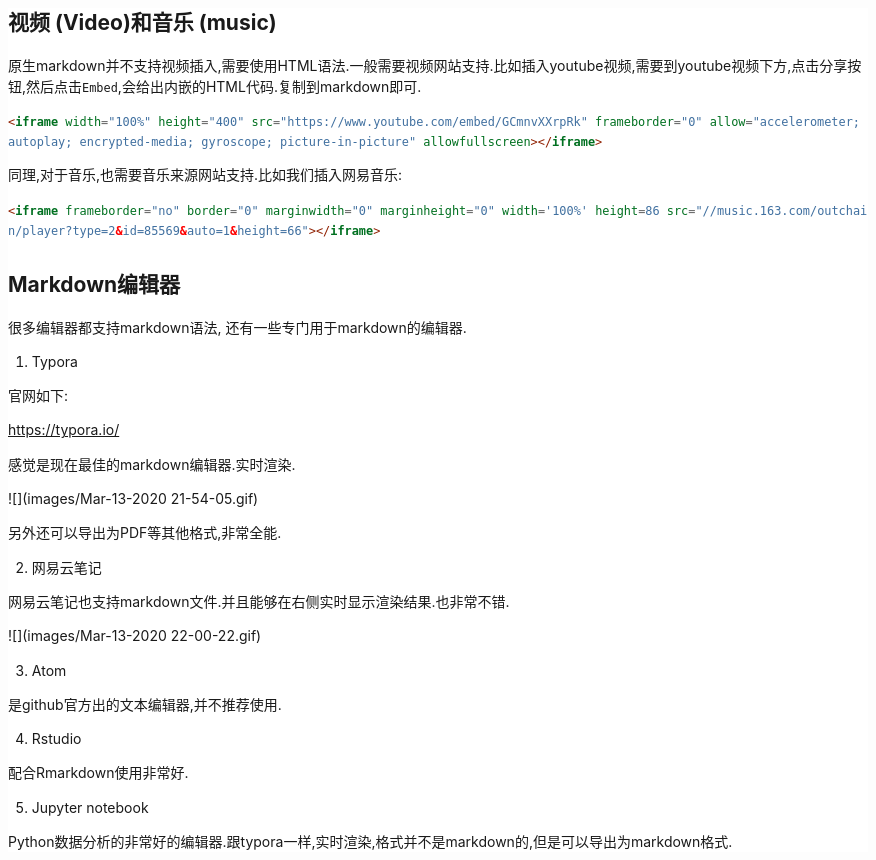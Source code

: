 ## 视频 (Video)和音乐 (music)

原生markdown并不支持视频插入,需要使用HTML语法.一般需要视频网站支持.比如插入youtube视频,需要到youtube视频下方,点击分享按钮,然后点击`Embed`,会给出内嵌的HTML代码.复制到markdown即可.

```markdown
<iframe width="100%" height="400" src="https://www.youtube.com/embed/GCmnvXXrpRk" frameborder="0" allow="accelerometer; autoplay; encrypted-media; gyroscope; picture-in-picture" allowfullscreen></iframe>
```

<iframe width="100%" height="400" src="https://www.youtube.com/embed/GCmnvXXrpRk" frameborder="0" allow="accelerometer; autoplay; encrypted-media; gyroscope; picture-in-picture" allowfullscreen></iframe>

同理,对于音乐,也需要音乐来源网站支持.比如我们插入网易音乐:

```markdown
<iframe frameborder="no" border="0" marginwidth="0" marginheight="0" width='100%' height=86 src="//music.163.com/outchain/player?type=2&id=85569&auto=1&height=66"></iframe>
```

<iframe frameborder="no" border="0" marginwidth="0" marginheight="0" width=330 height=86 src="//music.163.com/outchain/player?type=2&id=85569&auto=1&height=66"></iframe>

## Markdown编辑器

很多编辑器都支持markdown语法, 还有一些专门用于markdown的编辑器.

1. Typora

官网如下:

https://typora.io/

感觉是现在最佳的markdown编辑器.实时渲染.

![](images/Mar-13-2020 21-54-05.gif)

另外还可以导出为PDF等其他格式,非常全能.

2. 网易云笔记

网易云笔记也支持markdown文件.并且能够在右侧实时显示渲染结果.也非常不错.

![](images/Mar-13-2020 22-00-22.gif)

3. Atom

是github官方出的文本编辑器,并不推荐使用.

4. Rstudio

配合Rmarkdown使用非常好.

5. Jupyter notebook

Python数据分析的非常好的编辑器.跟typora一样,实时渲染,格式并不是markdown的,但是可以导出为markdown格式.
